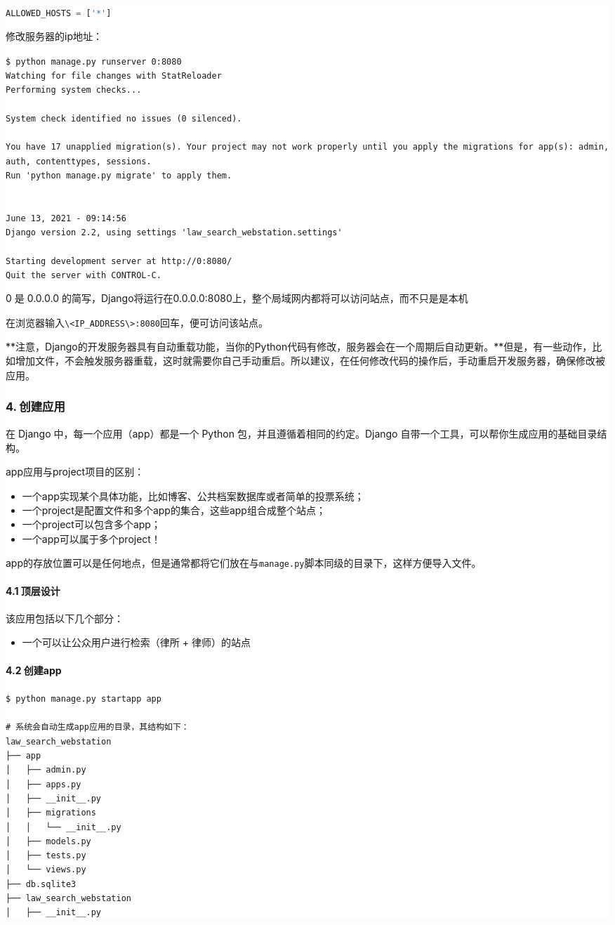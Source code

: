 ```python
ALLOWED_HOSTS = ['*']
```

修改服务器的ip地址：

```shell
$ python manage.py runserver 0:8080
Watching for file changes with StatReloader
Performing system checks...

System check identified no issues (0 silenced).

You have 17 unapplied migration(s). Your project may not work properly until you apply the migrations for app(s): admin, auth, contenttypes, sessions.
Run 'python manage.py migrate' to apply them.


June 13, 2021 - 09:14:56
Django version 2.2, using settings 'law_search_webstation.settings'

Starting development server at http://0:8080/
Quit the server with CONTROL-C.
```

0 是 0.0.0.0 的简写，Django将运行在0.0.0.0:8080上，整个局域网内都将可以访问站点，而不只是是本机

在浏览器输入`\<IP_ADDRESS\>:8080`回车，便可访问该站点。

**注意，Django的开发服务器具有自动重载功能，当你的Python代码有修改，服务器会在一个周期后自动更新。**但是，有一些动作，比如增加文件，不会触发服务器重载，这时就需要你自己手动重启。所以建议，在任何修改代码的操作后，手动重启开发服务器，确保修改被应用。

### 4. 创建应用

在 Django 中，每一个应用（app）都是一个 Python 包，并且遵循着相同的约定。Django 自带一个工具，可以帮你生成应用的基础目录结构。

app应用与project项目的区别：

- 一个app实现某个具体功能，比如博客、公共档案数据库或者简单的投票系统；
- 一个project是配置文件和多个app的集合，这些app组合成整个站点；
- 一个project可以包含多个app；
- 一个app可以属于多个project！

app的存放位置可以是任何地点，但是通常都将它们放在与`manage.py`脚本同级的目录下，这样方便导入文件。

#### 4.1 顶层设计

该应用包括以下几个部分：

- 一个可以让公众用户进行检索（律所 + 律师）的站点

#### 4.2 创建app

```shell
$ python manage.py startapp app

# 系统会自动生成app应用的目录，其结构如下：
law_search_webstation
├── app
│   ├── admin.py
│   ├── apps.py
│   ├── __init__.py
│   ├── migrations
│   │   └── __init__.py
│   ├── models.py
│   ├── tests.py
│   └── views.py
├── db.sqlite3
├── law_search_webstation
│   ├── __init__.py
```